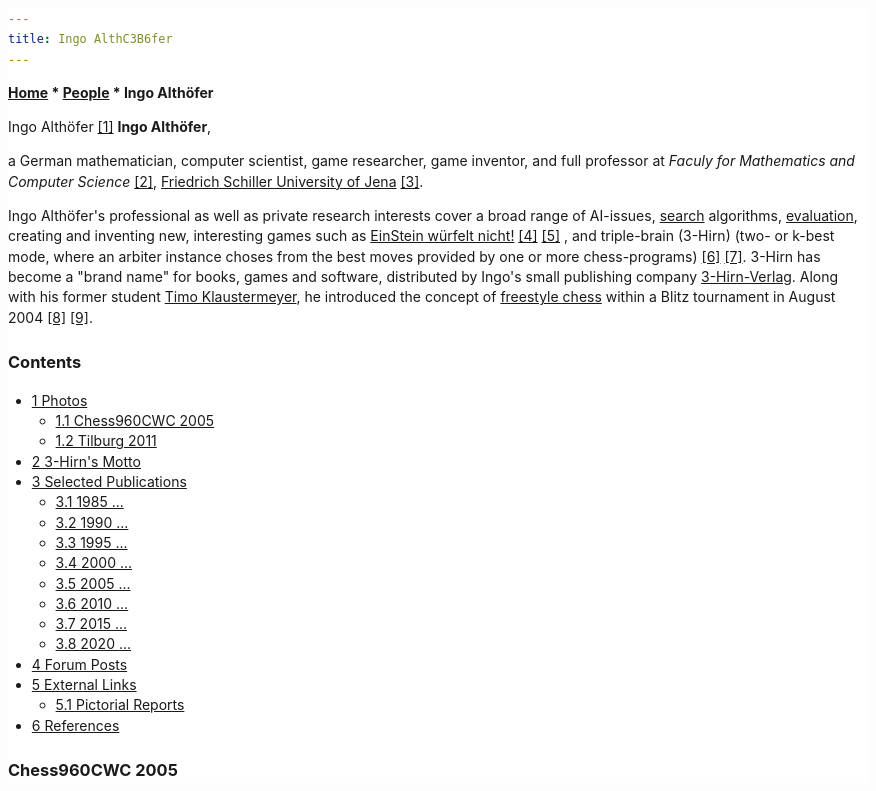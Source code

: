 ```yaml
---
title: Ingo AlthC3B6fer
---
```

**[Home](Home "Home") \* [People](People "People") \* Ingo Althöfer**



 [](http://www.althofer.de/) Ingo Althöfer [[1]](#cite_note-1) 
**Ingo Althöfer**,  

a German mathematician, computer scientist, game researcher, game inventor, and full professor at *Faculy for Mathematics and Computer Science* [[2]](#cite_note-2), [Friedrich Schiller University of Jena](https://en.wikipedia.org/wiki/University_of_Jena) [[3]](#cite_note-3).


Ingo Althöfer's professional as well as private research interests cover a broad range of AI-issues, [search](Search "Search") algorithms, [evaluation](Evaluation "Evaluation"), creating and inventing new, interesting games such as [EinStein würfelt nicht!](EinStein_w%C3%BCrfelt_nicht! "EinStein würfelt nicht!") [[4]](#cite_note-4) [[5]](#cite_note-5) , and triple-brain (3-Hirn) (two- or k-best mode, where an arbiter instance choses from the best moves provided by one or more chess-programs) [[6]](#cite_note-6) [[7]](#cite_note-7). 3-Hirn has become a "brand name" for books, games and software, distributed by Ingo's small publishing company [3-Hirn-Verlag](http://www.3-hirn-verlag.de/). Along with his former student [Timo Klaustermeyer](Timo_Haupt "Timo Haupt"), he introduced the concept of [freestyle chess](https://en.wikipedia.org/wiki/Advanced_Chess) within a Blitz tournament in August 2004 [[8]](#cite_note-8) [[9]](#cite_note-9).



### Contents


* [1 Photos](#Photos)
	+ [1.1 Chess960CWC 2005](#Chess960CWC_2005)
	+ [1.2 Tilburg 2011](#Tilburg_2011)
* [2 3-Hirn's Motto](#3-Hirn.27s_Motto)
* [3 Selected Publications](#Selected_Publications)
	+ [3.1 1985 ...](#1985_...)
	+ [3.2 1990 ...](#1990_...)
	+ [3.3 1995 ...](#1995_...)
	+ [3.4 2000 ...](#2000_...)
	+ [3.5 2005 ...](#2005_...)
	+ [3.6 2010 ...](#2010_...)
	+ [3.7 2015 ...](#2015_...)
	+ [3.8 2020 ...](#2020_...)
* [4 Forum Posts](#Forum_Posts)
* [5 External Links](#External_Links)
	+ [5.1 Pictorial Reports](#Pictorial_Reports)
* [6 References](#References)






### Chess960CWC 2005
